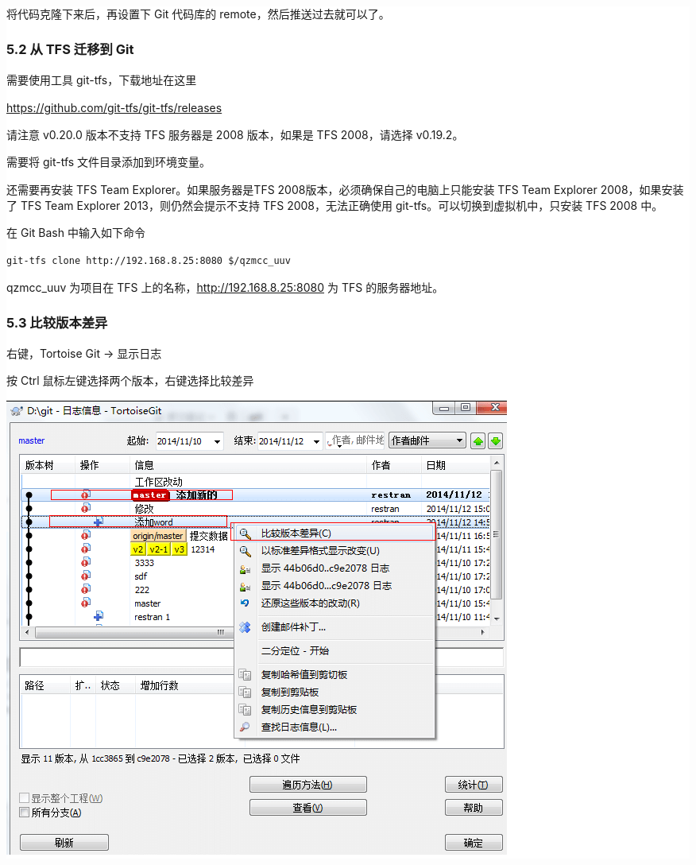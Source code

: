 将代码克隆下来后，再设置下 Git 代码库的 remote，然后推送过去就可以了。

### 5.2 从 TFS 迁移到 Git

需要使用工具 git-tfs，下载地址在这里

https://github.com/git-tfs/git-tfs/releases

请注意 v0.20.0 版本不支持 TFS 服务器是 2008 版本，如果是 TFS 2008，请选择 v0.19.2。

需要将 git-tfs 文件目录添加到环境变量。

还需要再安装 TFS Team Explorer。如果服务器是TFS 2008版本，必须确保自己的电脑上只能安装 TFS Team Explorer 2008，如果安装了 TFS Team Explorer 2013，则仍然会提示不支持 TFS 2008，无法正确使用 git-tfs。可以切换到虚拟机中，只安装 TFS 2008 中。

在 Git Bash 中输入如下命令

    git-tfs clone http://192.168.8.25:8080 $/qzmcc_uuv
    
qzmcc_uuv 为项目在 TFS 上的名称，http://192.168.8.25:8080 为 TFS 的服务器地址。

### 5.3 比较版本差异

右键，Tortoise Git -> 显示日志

按 Ctrl 鼠标左键选择两个版本，右键选择比较差异

![5_3_1.png](/uploads/post_img/2016/02/git_and_gitlab_guide/5_3_1.png "")
